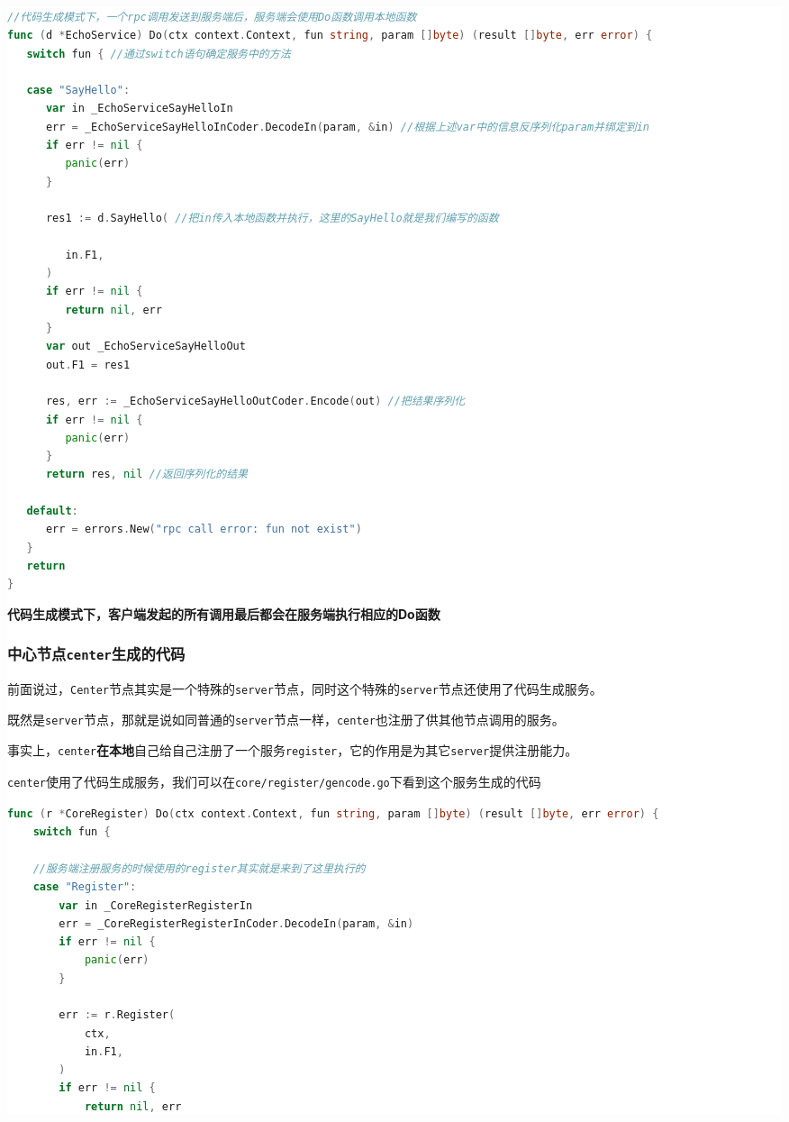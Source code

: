 ```go
//代码生成模式下，一个rpc调用发送到服务端后，服务端会使用Do函数调用本地函数
func (d *EchoService) Do(ctx context.Context, fun string, param []byte) (result []byte, err error) {
   switch fun { //通过switch语句确定服务中的方法

   case "SayHello": 
      var in _EchoServiceSayHelloIn
      err = _EchoServiceSayHelloInCoder.DecodeIn(param, &in) //根据上述var中的信息反序列化param并绑定到in
      if err != nil {
         panic(err)
      }

      res1 := d.SayHello( //把in传入本地函数并执行，这里的SayHello就是我们编写的函数

         in.F1,
      )
      if err != nil {
         return nil, err
      }
      var out _EchoServiceSayHelloOut
      out.F1 = res1

      res, err := _EchoServiceSayHelloOutCoder.Encode(out) //把结果序列化
      if err != nil {
         panic(err)
      }
      return res, nil //返回序列化的结果

   default:
      err = errors.New("rpc call error: fun not exist")
   }
   return
}
```

**代码生成模式下，客户端发起的所有调用最后都会在服务端执行相应的Do函数**

### 中心节点``center``生成的代码

前面说过，``Center``节点其实是一个特殊的``server``节点，同时这个特殊的``server``节点还使用了代码生成服务。

既然是``server``节点，那就是说如同普通的``server``节点一样，``center``也注册了供其他节点调用的服务。

事实上，``center``**在本地**自己给自己注册了一个服务``register``，它的作用是为其它``server``提供注册能力。

``center``使用了代码生成服务，我们可以在``core/register/gencode.go``下看到这个服务生成的代码

```go
func (r *CoreRegister) Do(ctx context.Context, fun string, param []byte) (result []byte, err error) {
	switch fun {
	
    //服务端注册服务的时候使用的register其实就是来到了这里执行的
	case "Register":
		var in _CoreRegisterRegisterIn
		err = _CoreRegisterRegisterInCoder.DecodeIn(param, &in)
		if err != nil {
			panic(err)
		}

		err := r.Register(
			ctx,
			in.F1,
		)
		if err != nil {
			return nil, err
```